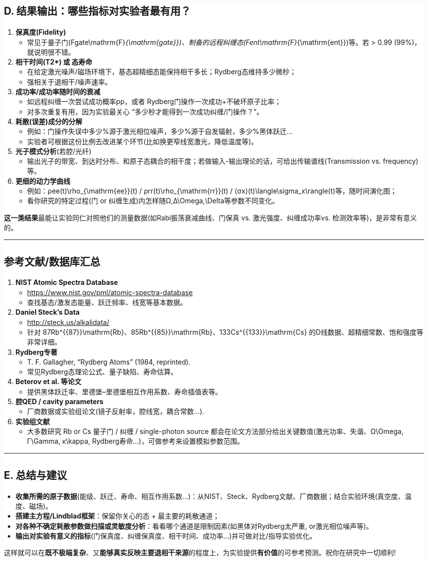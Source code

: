 ## D. **结果输出：哪些指标对实验者最有用？**

1. **保真度(Fidelity)**
   - 常见于量子门(Fgate\mathrm{F}_{\mathrm{gate}})、制备的远程纠缠态(Fent\mathrm{F}_{\mathrm{ent}})等。若 > 0.99 (99%)，就说明很不错。
2. **相干时间(T2\*) 或 态寿命**
   - 在给定激光噪声/磁场环境下，基态超精细态能保持相干多长；Rydberg态维持多少微秒；
   - 强相关于退相干/噪声速率。
3. **成功率/成功率随时间的衰减**
   - 如远程纠缠一次尝试成功概率pp，或者 Rydberg门操作一次成功+不破坏原子比率；
   - 对多次重复有用，因为实验最关心 “多少秒才能得到一次成功纠缠/门操作？”。
4. **耗散(误差)成分的分解**
   - 例如：门操作失误中多少%源于激光相位噪声，多少%源于自发辐射，多少%黑体跃迁…
   - 实验者可根据这份比例去改进某个环节(比如换更窄线宽激光，降低温度等)。
5. **光子模式分析**(若腔/光纤)
   - 输出光子的带宽、到达时分布、和原子态耦合的相干度；若做输入-输出理论的话，可给出传输谱线(Transmission vs. frequency)等。
6. **更细的动力学曲线**
   - 例如：ρee(t)\rho_{\mathrm{ee}}(t) / ρrr(t)\rho_{\mathrm{rr}}(t) / ⟨σx⟩(t)\langle\sigma_x\rangle(t)等，随时间演化图；
   - 看你研究的特定过程(门 or 纠缠生成)内怎样随Ω,Δ\Omega,\Delta等参数不同变化。

**这一类结果**最能让实验同仁对照他们的测量数据(如Rabi振荡衰减曲线、门保真 vs. 激光强度、纠缠成功率vs. 检测效率等)，是非常有意义的。

------

## 参考文献/数据库汇总

1. **NIST Atomic Spectra Database**
   - https://www.nist.gov/pml/atomic-spectra-database
   - 查找基态/激发态能量、跃迁频率、线宽等基本数据。
2. **Daniel Steck’s Data**
   - http://steck.us/alkalidata/
   - 针对 87Rb^{{87}}\mathrm{Rb}、85Rb^{{85}}\mathrm{Rb}、133Cs^{{133}}\mathrm{Cs} 的D线数据、超精细常数、饱和强度等非常详细。
3. **Rydberg专著**
   - T. F. Gallagher, “Rydberg Atoms” (1984, reprinted).
   - 常见Rydberg态理论公式、量子缺陷、寿命估算。
4. **Beterov et al. 等论文**
   - 提供黑体跃迁率、里德堡–里德堡相互作用系数、寿命插值表等。
5. **腔QED / cavity parameters**
   - 厂商数据或实验组论文(镜子反射率，腔线宽，耦合常数…).
6. **实验组文献**
   - 大多数研究 Rb or Cs 量子门 / 纠缠 / single-photon source 都会在论文方法部分给出关键数值(激光功率、失谐、Ω\Omega, Γ\Gamma, κ\kappa, Rydberg寿命…)，可做参考来设置模拟参数范围。

------

## E. **总结与建议**

- **收集所需的原子数据**(能级、跃迁、寿命、相互作用系数…)：从NIST、Steck、Rydberg文献、厂商数据；结合实验环境(真空度、温度、磁场)。
- **搭建主方程/Lindblad框架**：保留你关心的态 + 最主要的耗散通道；
- **对各种不确定耗散参数做扫描或灵敏度分析**：看看哪个通道是限制因素(如黑体对Rydberg太严重, or激光相位噪声等)。
- **输出对实验有意义的指标**(门保真度、纠缠保真度、相干时间、成功率…)并可做对比/指导实验优化。

这样就可以在**既不极端复杂**、又**能够真实反映主要退相干来源**的程度上，为实验提供**有价值**的可参考预测。祝你在研究中一切顺利!